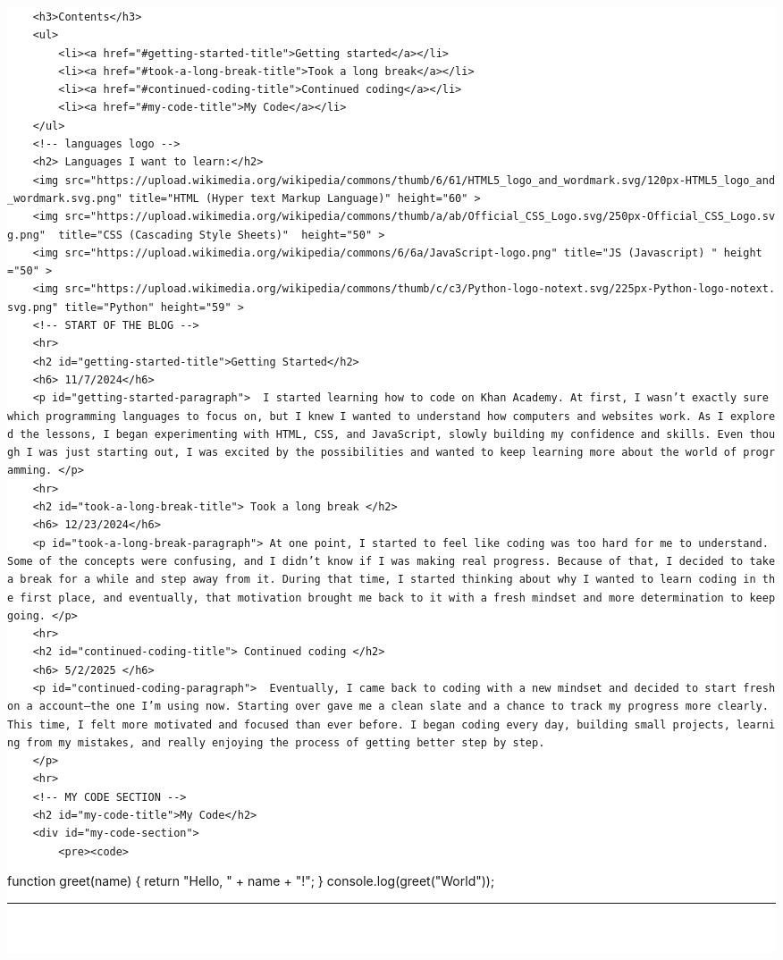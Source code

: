         <h3>Contents</h3>
        <ul>
            <li><a href="#getting-started-title">Getting started</a></li>
            <li><a href="#took-a-long-break-title">Took a long break</a></li>
            <li><a href="#continued-coding-title">Continued coding</a></li>
            <li><a href="#my-code-title">My Code</a></li>
        </ul>
        <!-- languages logo -->
        <h2> Languages I want to learn:</h2>
        <img src="https://upload.wikimedia.org/wikipedia/commons/thumb/6/61/HTML5_logo_and_wordmark.svg/120px-HTML5_logo_and_wordmark.svg.png" title="HTML (Hyper text Markup Language)" height="60" >
        <img src="https://upload.wikimedia.org/wikipedia/commons/thumb/a/ab/Official_CSS_Logo.svg/250px-Official_CSS_Logo.svg.png"  title="CSS (Cascading Style Sheets)"  height="50" >
        <img src="https://upload.wikimedia.org/wikipedia/commons/6/6a/JavaScript-logo.png" title="JS (Javascript) " height="50" >
        <img src="https://upload.wikimedia.org/wikipedia/commons/thumb/c/c3/Python-logo-notext.svg/225px-Python-logo-notext.svg.png" title="Python" height="59" >
        <!-- START OF THE BLOG -->
        <hr>
        <h2 id="getting-started-title">Getting Started</h2>
        <h6> 11/7/2024</h6>
        <p id="getting-started-paragraph">  I started learning how to code on Khan Academy. At first, I wasn’t exactly sure which programming languages to focus on, but I knew I wanted to understand how computers and websites work. As I explored the lessons, I began experimenting with HTML, CSS, and JavaScript, slowly building my confidence and skills. Even though I was just starting out, I was excited by the possibilities and wanted to keep learning more about the world of programming. </p> 
        <hr>
        <h2 id="took-a-long-break-title"> Took a long break </h2> 
        <h6> 12/23/2024</h6>
        <p id="took-a-long-break-paragraph"> At one point, I started to feel like coding was too hard for me to understand. Some of the concepts were confusing, and I didn’t know if I was making real progress. Because of that, I decided to take a break for a while and step away from it. During that time, I started thinking about why I wanted to learn coding in the first place, and eventually, that motivation brought me back to it with a fresh mindset and more determination to keep going. </p>
        <hr>
        <h2 id="continued-coding-title"> Continued coding </h2>
        <h6> 5/2/2025 </h6>
        <p id="continued-coding-paragraph">  Eventually, I came back to coding with a new mindset and decided to start fresh on a account—the one I’m using now. Starting over gave me a clean slate and a chance to track my progress more clearly. This time, I felt more motivated and focused than ever before. I began coding every day, building small projects, learning from my mistakes, and really enjoying the process of getting better step by step.
        </p>
        <hr>
        <!-- MY CODE SECTION -->
        <h2 id="my-code-title">My Code</h2>
        <div id="my-code-section">
            <pre><code>

function greet(name) {
    return "Hello, " + name + "!";
}
console.log(greet("World"));
            </code></pre>
        </div>
        <hr>
        <br><br>
    </body>
</html>
